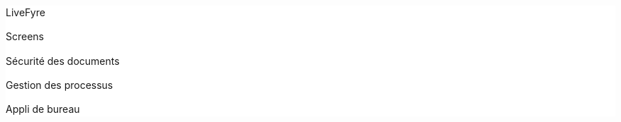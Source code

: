    <td><p> </p> </td>
   <td><p> </p> </td>
  </tr>
  <tr>
   <td><p>LiveFyre</p> </td>
   <td><p> </p> </td>
   <td><p> </p> </td>
   <td><p> </p> </td>
   <td><p> </p> </td>
   <td><p> </p> </td>
   <td><p> </p> </td>
   <td><p> </p> </td>
   <td><p> </p> </td>
   <td><p> </p> </td>
   <td><p> </p> </td>
   <td><p> </p> </td>
  </tr>
  <tr>
   <td><p>Screens</p> </td>
   <td><p> </p> </td>
   <td><p> </p> </td>
   <td><p> </p> </td>
   <td><p> </p> </td>
   <td><p> </p> </td>
   <td><p> </p> </td>
   <td><p> </p> </td>
   <td><p> </p> </td>
   <td><p> </p> </td>
   <td><p> </p> </td>
   <td><p> </p> </td>
  </tr>
  <tr>
   <td><p>Sécurité des documents</p> </td>
   <td><p> </p> </td>
   <td><p> </p> </td>
   <td><p> </p> </td>
   <td><p> </p> </td>
   <td><p> </p> </td>
   <td><p> </p> </td>
   <td><p> </p> </td>
   <td><p> </p> </td>
   <td><p> </p> </td>
   <td><p> </p> </td>
   <td><p> </p> </td>
  </tr>
  <tr>
   <td><p>Gestion des processus</p> </td>
   <td><p> </p> </td>
   <td><p> </p> </td>
   <td><p> </p> </td>
   <td><p> </p> </td>
   <td><p> </p> </td>
   <td><p> </p> </td>
   <td><p> </p> </td>
   <td><p> </p> </td>
   <td><p> </p> </td>
   <td><p> </p> </td>
   <td><p> </p> </td>
  </tr>
  <tr>
   <td><p>Appli de bureau </p> </td>
   <td><p> </p> </td>
   <td><p> </p> </td>
   <td><p> </p> </td>